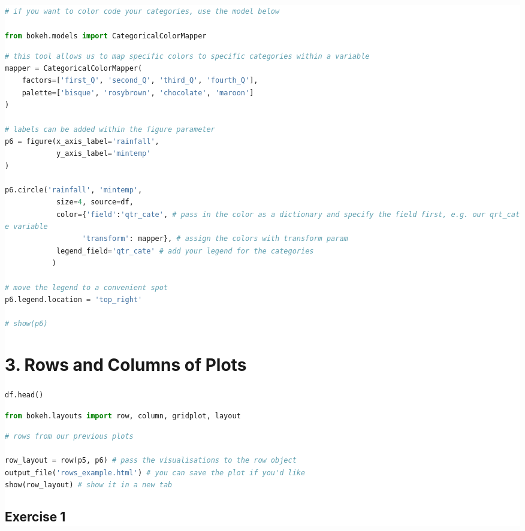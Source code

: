 
```python
# if you want to color code your categories, use the model below

from bokeh.models import CategoricalColorMapper
```


```python
# this tool allows us to map specific colors to specific categories within a variable
mapper = CategoricalColorMapper(
    factors=['first_Q', 'second_Q', 'third_Q', 'fourth_Q'],
    palette=['bisque', 'rosybrown', 'chocolate', 'maroon']
)

# labels can be added within the figure parameter
p6 = figure(x_axis_label='rainfall',
            y_axis_label='mintemp'
)

p6.circle('rainfall', 'mintemp',
            size=4, source=df,
            color={'field':'qtr_cate', # pass in the color as a dictionary and specify the field first, e.g. our qrt_cate variable
                  'transform': mapper}, # assign the colors with transform param
            legend_field='qtr_cate' # add your legend for the categories
           )

# move the legend to a convenient spot
p6.legend.location = 'top_right'

# show(p6)
```

# 3. Rows and Columns of Plots


```python
df.head()
```


```python
from bokeh.layouts import row, column, gridplot, layout
```


```python
# rows from our previous plots

row_layout = row(p5, p6) # pass the visualisations to the row object
output_file('rows_example.html') # you can save the plot if you'd like 
show(row_layout) # show it in a new tab
```

## Exercise 1
